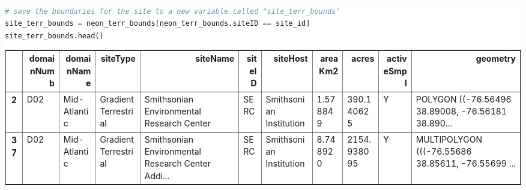


```python
# save the boundaries for the site to a new variable called "site_terr_bounds"
site_terr_bounds = neon_terr_bounds[neon_terr_bounds.siteID == site_id]
site_terr_bounds.head()
```




<div>
<table border="1" class="dataframe">
  <thead>
    <tr style="text-align: right;">
      <th></th>
      <th>domainNumb</th>
      <th>domainName</th>
      <th>siteType</th>
      <th>siteName</th>
      <th>siteID</th>
      <th>siteHost</th>
      <th>areaKm2</th>
      <th>acres</th>
      <th>activeSmpl</th>
      <th>geometry</th>
    </tr>
  </thead>
  <tbody>
    <tr>
      <th>2</th>
      <td>D02</td>
      <td>Mid-Atlantic</td>
      <td>Gradient Terrestrial</td>
      <td>Smithsonian Environmental Research Center</td>
      <td>SERC</td>
      <td>Smithsonian Institution</td>
      <td>1.578849</td>
      <td>390.140625</td>
      <td>Y</td>
      <td>POLYGON ((-76.56496 38.89008, -76.56181 38.890...</td>
    </tr>
    <tr>
      <th>37</th>
      <td>D02</td>
      <td>Mid-Atlantic</td>
      <td>Gradient Terrestrial</td>
      <td>Smithsonian Environmental Research Center Addi...</td>
      <td>SERC</td>
      <td>Smithsonian Institution</td>
      <td>8.748920</td>
      <td>2154.938095</td>
      <td>Y</td>
      <td>MULTIPOLYGON (((-76.55686 38.85611, -76.55699 ...</td>
    </tr>
  </tbody>
</table>
</div>
